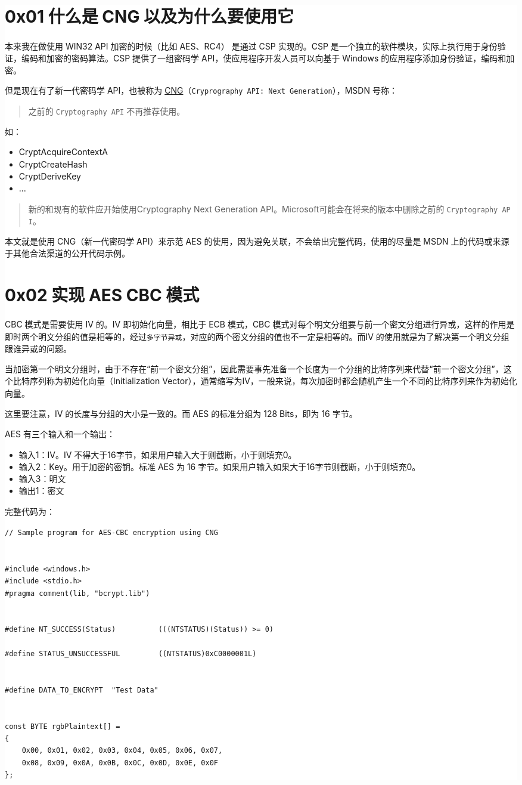 # 0x01 什么是 CNG 以及为什么要使用它


本来我在做使用 WIN32 API 加密的时候（比如 AES、RC4） 是通过 CSP 实现的。CSP 是一个独立的软件模块，实际上执行用于身份验证，编码和加密的密码算法。CSP 提供了一组密码学 API，使应用程序开发人员可以向基于 Windows 的应用程序添加身份验证，编码和加密。

但是现在有了新一代密码学 API，也被称为 [CNG](https://docs.microsoft.com/en-us/windows/win32/seccng/cng-portal)（`Cryprography API: Next Generation`），MSDN 号称：

>之前的 `Cryptography API` 不再推荐使用。

如：

- CryptAcquireContextA
- CryptCreateHash
- CryptDeriveKey
- ...

>新的和现有的软件应开始使用Cryptography Next Generation API。Microsoft可能会在将来的版本中删除之前的 `Cryptography API`。

本文就是使用 CNG（新一代密码学 API）来示范 AES 的使用，因为避免关联，不会给出完整代码，使用的尽量是 MSDN 上的代码或来源于其他合法渠道的公开代码示例。



# 0x02 实现 AES CBC 模式

CBC 模式是需要使用 IV 的。IV 即初始化向量，相比于 ECB 模式，CBC 模式对每个明文分组要与前一个密文分组进行异或，这样的作用是即时两个明文分组的值是相等的，经过`多字节异或`，对应的两个密文分组的值也不一定是相等的。而IV 的使用就是为了解决第一个明文分组跟谁异或的问题。

当加密第一个明文分组时，由于不存在“前一个密文分组”，因此需要事先准备一个长度为一个分组的比特序列来代替“前一个密文分组”，这个比特序列称为初始化向量（Initialization Vector），通常缩写为IV，一般来说，每次加密时都会随机产生一个不同的比特序列来作为初始化向量。


这里要注意，IV 的长度与分组的大小是一致的。而 AES 的标准分组为 128 Bits，即为 16 字节。

AES 有三个输入和一个输出：

- 输入1：IV。IV 不得大于16字节，如果用户输入大于则截断，小于则填充0。
- 输入2：Key。用于加密的密钥。标准 AES 为 16 字节。如果用户输入如果大于16字节则截断，小于则填充0。
- 输入3：明文
- 输出1：密文



完整代码为：


```
// Sample program for AES-CBC encryption using CNG


#include <windows.h>
#include <stdio.h>
#pragma comment(lib, "bcrypt.lib")


#define NT_SUCCESS(Status)          (((NTSTATUS)(Status)) >= 0)

#define STATUS_UNSUCCESSFUL         ((NTSTATUS)0xC0000001L)


#define DATA_TO_ENCRYPT  "Test Data"


const BYTE rgbPlaintext[] =
{
    0x00, 0x01, 0x02, 0x03, 0x04, 0x05, 0x06, 0x07,
    0x08, 0x09, 0x0A, 0x0B, 0x0C, 0x0D, 0x0E, 0x0F
};

```